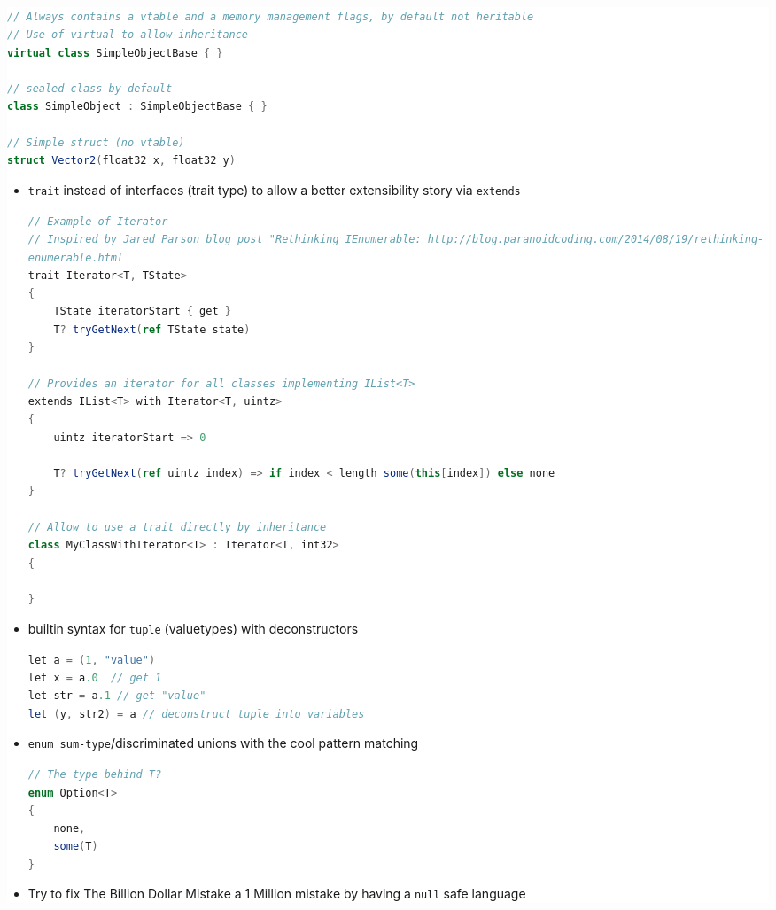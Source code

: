   ```csharp
  // Always contains a vtable and a memory management flags, by default not heritable
  // Use of virtual to allow inheritance
  virtual class SimpleObjectBase { }

  // sealed class by default
  class SimpleObject : SimpleObjectBase { }

  // Simple struct (no vtable)
  struct Vector2(float32 x, float32 y)

  ```
- `trait` instead of interfaces (trait type) to allow a better extensibility story via `extends`

  ```csharp
  // Example of Iterator
  // Inspired by Jared Parson blog post "Rethinking IEnumerable: http://blog.paranoidcoding.com/2014/08/19/rethinking-enumerable.html
  trait Iterator<T, TState> 
  {
      TState iteratorStart { get }
      T? tryGetNext(ref TState state)
  }

  // Provides an iterator for all classes implementing IList<T>
  extends IList<T> with Iterator<T, uintz>
  {
      uintz iteratorStart => 0

      T? tryGetNext(ref uintz index) => if index < length some(this[index]) else none
  }

  // Allow to use a trait directly by inheritance
  class MyClassWithIterator<T> : Iterator<T, int32>
  {

  }
  ```
- builtin syntax for `tuple` (valuetypes) with deconstructors

  ```csharp
  let a = (1, "value")
  let x = a.0  // get 1
  let str = a.1 // get "value"
  let (y, str2) = a // deconstruct tuple into variables
  ```
- `enum sum-type`/discriminated unions with the cool pattern matching

  ```csharp
  // The type behind T?
  enum Option<T>
  {
      none,
      some(T)
  }
  ```
- Try to fix The Billion Dollar Mistake a 1 Million mistake by having a `null` safe language
